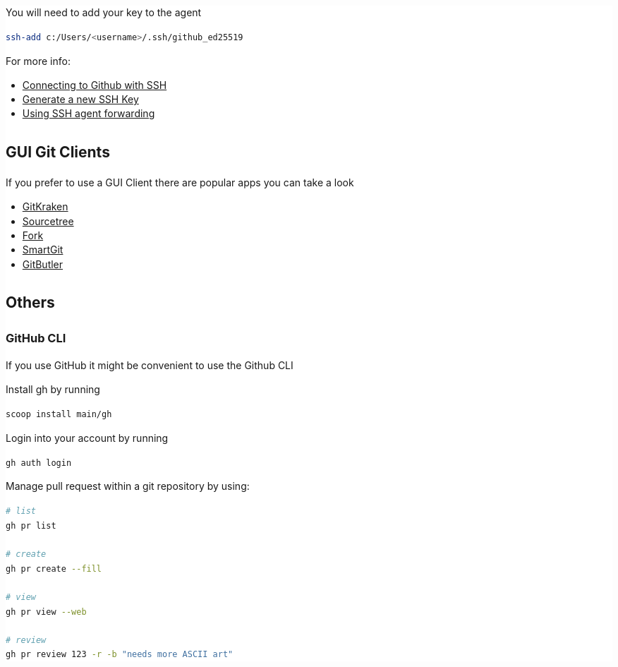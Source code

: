You will need to add your key to the agent

```bash
ssh-add c:/Users/<username>/.ssh/github_ed25519
```

For more info:

- [Connecting to Github with SSH](https://docs.github.com/en/authentication/connecting-to-github-with-ssh)
- [Generate a new SSH Key](https://docs.github.com/en/authentication/connecting-to-github-with-ssh/generating-a-new-ssh-key-and-adding-it-to-the-ssh-agent)
- [Using SSH agent forwarding](https://docs.github.com/en/authentication/connecting-to-github-with-ssh/using-ssh-agent-forwarding)

## GUI Git Clients

If you prefer to use a GUI Client there are popular apps you can take a look

- [GitKraken](https://www.gitkraken.com/)
- [Sourcetree](https://www.sourcetreeapp.com/)
- [Fork](https://git-fork.com/)
- [SmartGit](https://www.syntevo.com/smartgit/)
- [GitButler](https://gitbutler.com/)

## Others

### GitHub CLI

If you use GitHub it might be convenient to use the Github CLI

Install gh by running

```bash
scoop install main/gh
```

Login into your account by running

```bash
gh auth login
```

Manage pull request within a git repository by using:

```bash
# list
gh pr list

# create
gh pr create --fill

# view
gh pr view --web

# review
gh pr review 123 -r -b "needs more ASCII art"
```
